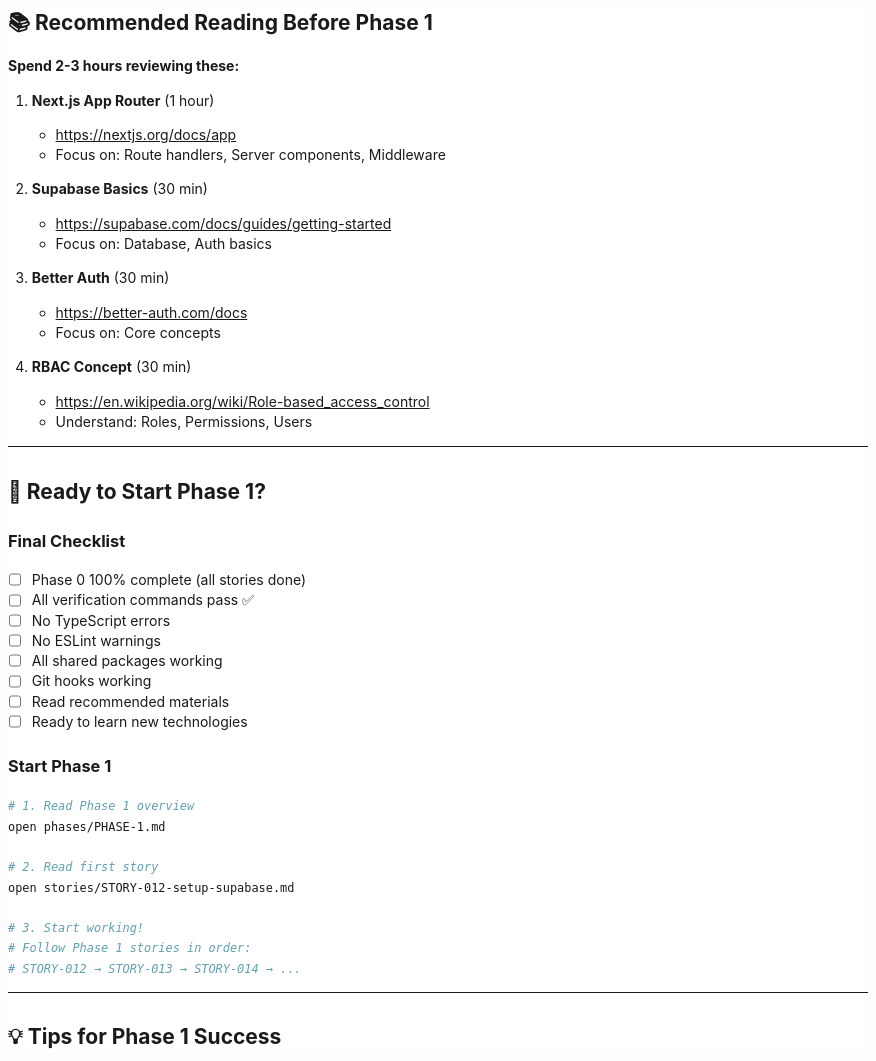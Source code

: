 
## 📚 Recommended Reading Before Phase 1

**Spend 2-3 hours reviewing these:**

1. **Next.js App Router** (1 hour)
   - https://nextjs.org/docs/app
   - Focus on: Route handlers, Server components, Middleware

2. **Supabase Basics** (30 min)
   - https://supabase.com/docs/guides/getting-started
   - Focus on: Database, Auth basics

3. **Better Auth** (30 min)
   - https://better-auth.com/docs
   - Focus on: Core concepts

4. **RBAC Concept** (30 min)
   - https://en.wikipedia.org/wiki/Role-based_access_control
   - Understand: Roles, Permissions, Users

---

## 🚀 Ready to Start Phase 1?

### Final Checklist

- [ ] Phase 0 100% complete (all stories done)
- [ ] All verification commands pass ✅
- [ ] No TypeScript errors
- [ ] No ESLint warnings  
- [ ] All shared packages working
- [ ] Git hooks working
- [ ] Read recommended materials
- [ ] Ready to learn new technologies

### Start Phase 1

```bash
# 1. Read Phase 1 overview
open phases/PHASE-1.md

# 2. Read first story
open stories/STORY-012-setup-supabase.md

# 3. Start working!
# Follow Phase 1 stories in order:
# STORY-012 → STORY-013 → STORY-014 → ...
```

---

## 💡 Tips for Phase 1 Success
